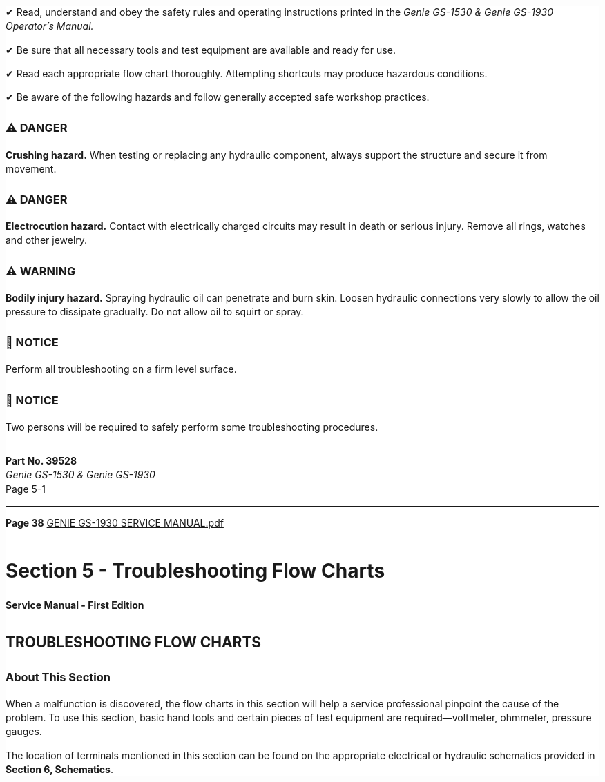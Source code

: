 ✔ Read, understand and obey the safety rules and operating instructions printed in the *Genie GS-1530 & Genie GS-1930 Operator’s Manual.*  

✔ Be sure that all necessary tools and test equipment are available and ready for use.  

✔ Read each appropriate flow chart thoroughly. Attempting shortcuts may produce hazardous conditions.  

✔ Be aware of the following hazards and follow generally accepted safe workshop practices.  

### ⚠ DANGER  
**Crushing hazard.** When testing or replacing any hydraulic component, always support the structure and secure it from movement.  

### ⚠ DANGER  
**Electrocution hazard.** Contact with electrically charged circuits may result in death or serious injury. Remove all rings, watches and other jewelry.  

### ⚠ WARNING  
**Bodily injury hazard.** Spraying hydraulic oil can penetrate and burn skin. Loosen hydraulic connections very slowly to allow the oil pressure to dissipate gradually. Do not allow oil to squirt or spray.  

### 🔹 NOTICE  
Perform all troubleshooting on a firm level surface.  

### 🔹 NOTICE  
Two persons will be required to safely perform some troubleshooting procedures.  

---  
**Part No. 39528**  
*Genie GS-1530 & Genie GS-1930*  
Page 5-1

---
**Page 38**
[GENIE GS-1930 SERVICE MANUAL.pdf](https://impaqxprocloudstorage.blob.core.windows.net/9df6bc18-672d-4fba-a58c-c442c9d468f4/a01487af-0d44-42de-af94-c1dfe0c345c0/pdf/GENIE%20GS-1930%20SERVICE%20MANUAL.pdf#page=38)
# Section 5 - Troubleshooting Flow Charts  
**Service Manual - First Edition**  

## TROUBLESHOOTING FLOW CHARTS  

### About This Section  
When a malfunction is discovered, the flow charts in this section will help a service professional pinpoint the cause of the problem. To use this section, basic hand tools and certain pieces of test equipment are required—voltmeter, ohmmeter, pressure gauges.  

The location of terminals mentioned in this section can be found on the appropriate electrical or hydraulic schematics provided in **Section 6, Schematics**.  
